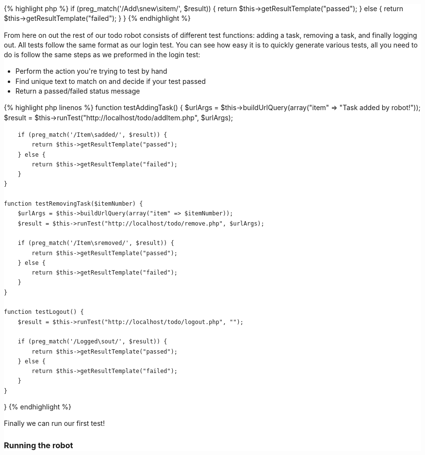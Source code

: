 {% highlight php %}
    if (preg_match('/Add\snew\sitem/', $result)) {
            return $this->getResultTemplate("passed");
        } else {
            return $this->getResultTemplate("failed");
        }
    }
{% endhighlight %}

From here on out the rest of our todo robot consists of different test functions: adding a task, removing a task, and finally logging out. All tests follow the same format as our login test. You can see how easy it is to quickly generate various tests, all you need to do is follow the same steps as we preformed in the login test:

* Perform the action you're trying to test by hand
* Find unique text to match on and decide if your test passed
* Return a passed/failed status message

{% highlight php linenos %}
    function testAddingTask() {
        $urlArgs = $this->buildUrlQuery(array("item" => "Task added by robot!"));
        $result = $this->runTest("http://localhost/todo/addItem.php", $urlArgs);

        if (preg_match('/Item\sadded/', $result)) {
            return $this->getResultTemplate("passed");
        } else {
            return $this->getResultTemplate("failed");
        }
    }

    function testRemovingTask($itemNumber) {
        $urlArgs = $this->buildUrlQuery(array("item" => $itemNumber));
        $result = $this->runTest("http://localhost/todo/remove.php", $urlArgs);

        if (preg_match('/Item\sremoved/', $result)) {
            return $this->getResultTemplate("passed");
        } else {
            return $this->getResultTemplate("failed");
        }
    }

    function testLogout() {
        $result = $this->runTest("http://localhost/todo/logout.php", "");

        if (preg_match('/Logged\sout/', $result)) {
            return $this->getResultTemplate("passed");
        } else {
            return $this->getResultTemplate("failed");
        }
    }
}
{% endhighlight %}

Finally we can run our first test!

### Running the robot
